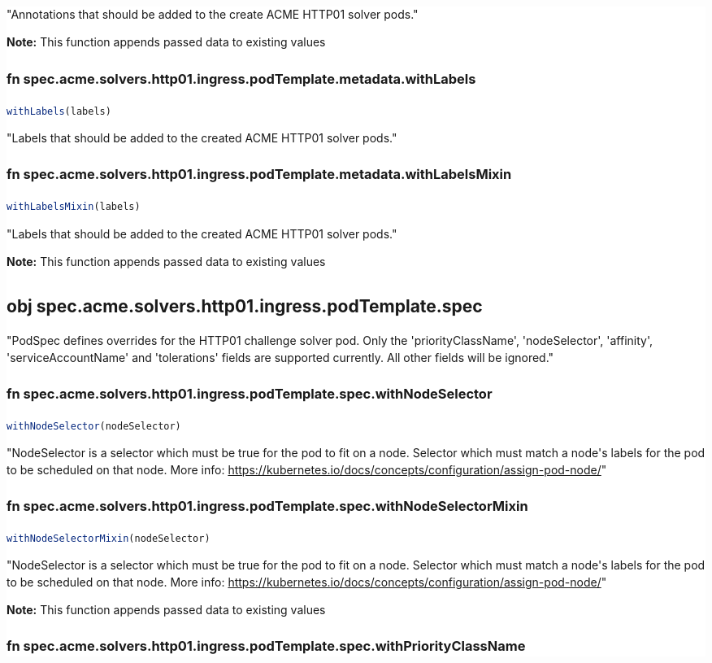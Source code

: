 "Annotations that should be added to the create ACME HTTP01 solver pods."

**Note:** This function appends passed data to existing values

### fn spec.acme.solvers.http01.ingress.podTemplate.metadata.withLabels

```ts
withLabels(labels)
```

"Labels that should be added to the created ACME HTTP01 solver pods."

### fn spec.acme.solvers.http01.ingress.podTemplate.metadata.withLabelsMixin

```ts
withLabelsMixin(labels)
```

"Labels that should be added to the created ACME HTTP01 solver pods."

**Note:** This function appends passed data to existing values

## obj spec.acme.solvers.http01.ingress.podTemplate.spec

"PodSpec defines overrides for the HTTP01 challenge solver pod. Only the 'priorityClassName', 'nodeSelector', 'affinity', 'serviceAccountName' and 'tolerations' fields are supported currently. All other fields will be ignored."

### fn spec.acme.solvers.http01.ingress.podTemplate.spec.withNodeSelector

```ts
withNodeSelector(nodeSelector)
```

"NodeSelector is a selector which must be true for the pod to fit on a node. Selector which must match a node's labels for the pod to be scheduled on that node. More info: https://kubernetes.io/docs/concepts/configuration/assign-pod-node/"

### fn spec.acme.solvers.http01.ingress.podTemplate.spec.withNodeSelectorMixin

```ts
withNodeSelectorMixin(nodeSelector)
```

"NodeSelector is a selector which must be true for the pod to fit on a node. Selector which must match a node's labels for the pod to be scheduled on that node. More info: https://kubernetes.io/docs/concepts/configuration/assign-pod-node/"

**Note:** This function appends passed data to existing values

### fn spec.acme.solvers.http01.ingress.podTemplate.spec.withPriorityClassName
